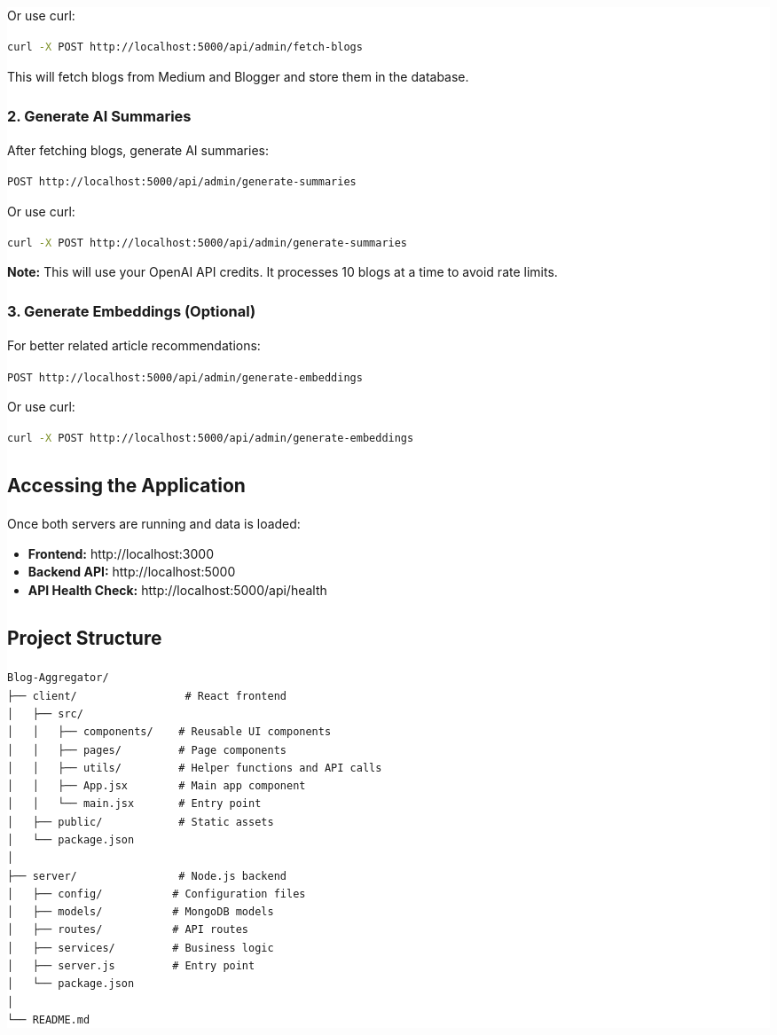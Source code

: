 Or use curl:

```bash
curl -X POST http://localhost:5000/api/admin/fetch-blogs
```

This will fetch blogs from Medium and Blogger and store them in the database.

### 2. Generate AI Summaries

After fetching blogs, generate AI summaries:

```
POST http://localhost:5000/api/admin/generate-summaries
```

Or use curl:

```bash
curl -X POST http://localhost:5000/api/admin/generate-summaries
```

**Note:** This will use your OpenAI API credits. It processes 10 blogs at a time to avoid rate limits.

### 3. Generate Embeddings (Optional)

For better related article recommendations:

```
POST http://localhost:5000/api/admin/generate-embeddings
```

Or use curl:

```bash
curl -X POST http://localhost:5000/api/admin/generate-embeddings
```

## Accessing the Application

Once both servers are running and data is loaded:

- **Frontend:** http://localhost:3000
- **Backend API:** http://localhost:5000
- **API Health Check:** http://localhost:5000/api/health

## Project Structure

```
Blog-Aggregator/
├── client/                 # React frontend
│   ├── src/
│   │   ├── components/    # Reusable UI components
│   │   ├── pages/         # Page components
│   │   ├── utils/         # Helper functions and API calls
│   │   ├── App.jsx        # Main app component
│   │   └── main.jsx       # Entry point
│   ├── public/            # Static assets
│   └── package.json
│
├── server/                # Node.js backend
│   ├── config/           # Configuration files
│   ├── models/           # MongoDB models
│   ├── routes/           # API routes
│   ├── services/         # Business logic
│   ├── server.js         # Entry point
│   └── package.json
│
└── README.md
```